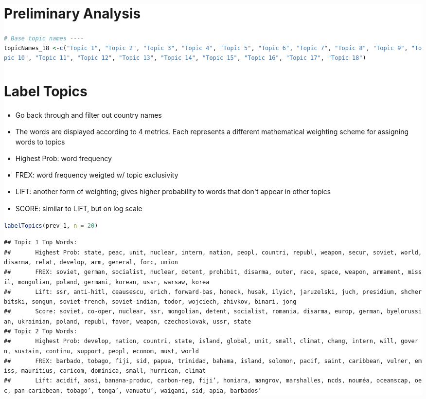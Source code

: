 Preliminary Analysis
====================

``` r
# Base topic names ----
topicNames_18 <-c("Topic 1", "Topic 2", "Topic 3", "Topic 4", "Topic 5", "Topic 6", "Topic 7", "Topic 8", "Topic 9", "Topic 10", "Topic 11", "Topic 12", "Topic 13", "Topic 14", "Topic 15", "Topic 16", "Topic 17", "Topic 18")
```

Label Topics
============

-   Go back through and filter out country names

-   The words are displayed according to 4 metrics. Each represents a different mathematical weighting scheme for assigning words to topics

-   Highest Prob: word frequency
-   FREX: word frequency weigted w/ topic exclusivity
-   LIFT: another form of weighting; gives higher probability to words that don't appear in other topics
-   SCORE: similar to LIFT, but on log scale

``` r
labelTopics(prev_1, n = 20)
```

    ## Topic 1 Top Words:
    ##       Highest Prob: state, peac, unit, nuclear, intern, nation, peopl, countri, republ, weapon, secur, soviet, world, disarma, relat, develop, arm, general, forc, union 
    ##       FREX: soviet, german, socialist, nuclear, detent, prohibit, disarma, outer, race, space, weapon, armament, missil, mongolian, poland, germani, korean, ussr, warsaw, korea 
    ##       Lift: ssr, anti-hitl, ceausescu, erich, forward-bas, honeck, husak, ilyich, jaruzelski, juch, presidium, shcherbitski, songun, soviet-french, soviet-indian, todor, wojciech, zhivkov, binari, jong 
    ##       Score: soviet, co-oper, nuclear, ssr, mongolian, detent, socialist, romania, disarma, europ, german, byelorussian, ukrainian, poland, republ, favor, weapon, czechoslovak, ussr, state 
    ## Topic 2 Top Words:
    ##       Highest Prob: develop, nation, countri, state, island, global, unit, small, climat, chang, intern, will, govern, sustain, continu, support, peopl, econom, must, world 
    ##       FREX: barbado, tobago, fiji, sid, papua, trinidad, bahama, island, solomon, pacif, saint, caribbean, vulner, emiss, mauritius, caricom, dominica, small, hurrican, climat 
    ##       Lift: acidif, aosi, banana-produc, carbon-neg, fiji’, honiara, mangrov, marshalles, ncds, nouméa, oceanscap, oec, pan-caribbean, tobago’, tonga’, vanuatu’, waigani, sid, apia, barbados’ 